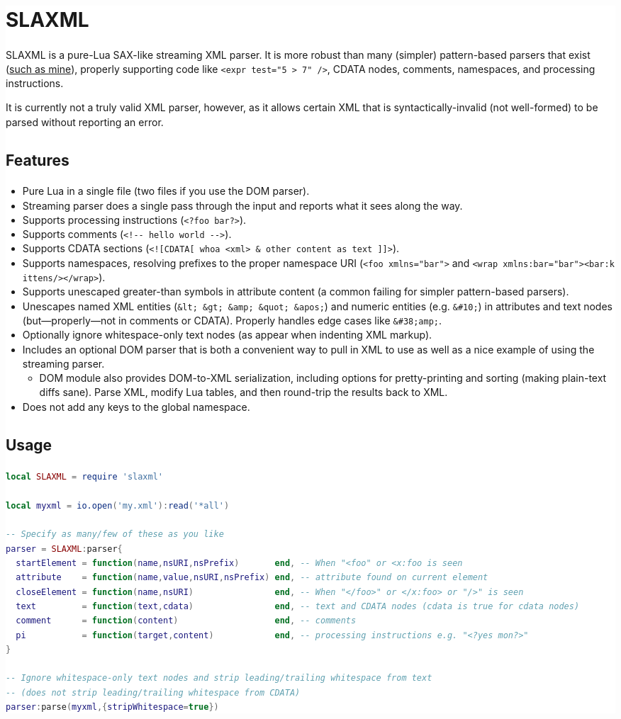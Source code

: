 # SLAXML
SLAXML is a pure-Lua SAX-like streaming XML parser. It is more robust than
many (simpler) pattern-based parsers that exist ([such as mine][1]), properly
supporting code like `<expr test="5 > 7" />`, CDATA nodes, comments, namespaces,
and processing instructions.

It is currently not a truly valid XML parser, however, as it allows certain XML that
is syntactically-invalid (not well-formed) to be parsed without reporting an error.

[1]: http://phrogz.net/lua/AKLOMParser.lua

## Features

* Pure Lua in a single file (two files if you use the DOM parser).
* Streaming parser does a single pass through the input and reports what it sees along the way.
* Supports processing instructions (`<?foo bar?>`).
* Supports comments (`<!-- hello world -->`).
* Supports CDATA sections (`<![CDATA[ whoa <xml> & other content as text ]]>`).
* Supports namespaces, resolving prefixes to the proper namespace URI (`<foo xmlns="bar">` and `<wrap xmlns:bar="bar"><bar:kittens/></wrap>`).
* Supports unescaped greater-than symbols in attribute content (a common failing for simpler pattern-based parsers).
* Unescapes named XML entities (`&lt; &gt; &amp; &quot; &apos;`) and numeric entities (e.g. `&#10;`) in attributes and text nodes (but—properly—not in comments or CDATA). Properly handles edge cases like `&#38;amp;`.
* Optionally ignore whitespace-only text nodes (as appear when indenting XML markup).
* Includes an optional DOM parser that is both a convenient way to pull in XML to use as well as a nice example of using the streaming parser.
   * DOM module also provides DOM-to-XML serialization, including options for pretty-printing and sorting (making plain-text diffs sane). Parse XML, modify Lua tables, and then round-trip the results back to XML.
* Does not add any keys to the global namespace.

## Usage

```lua
local SLAXML = require 'slaxml'

local myxml = io.open('my.xml'):read('*all')

-- Specify as many/few of these as you like
parser = SLAXML:parser{
  startElement = function(name,nsURI,nsPrefix)       end, -- When "<foo" or <x:foo is seen
  attribute    = function(name,value,nsURI,nsPrefix) end, -- attribute found on current element
  closeElement = function(name,nsURI)                end, -- When "</foo>" or </x:foo> or "/>" is seen
  text         = function(text,cdata)                end, -- text and CDATA nodes (cdata is true for cdata nodes)
  comment      = function(content)                   end, -- comments
  pi           = function(target,content)            end, -- processing instructions e.g. "<?yes mon?>"
}

-- Ignore whitespace-only text nodes and strip leading/trailing whitespace from text
-- (does not strip leading/trailing whitespace from CDATA)
parser:parse(myxml,{stripWhitespace=true})
```

